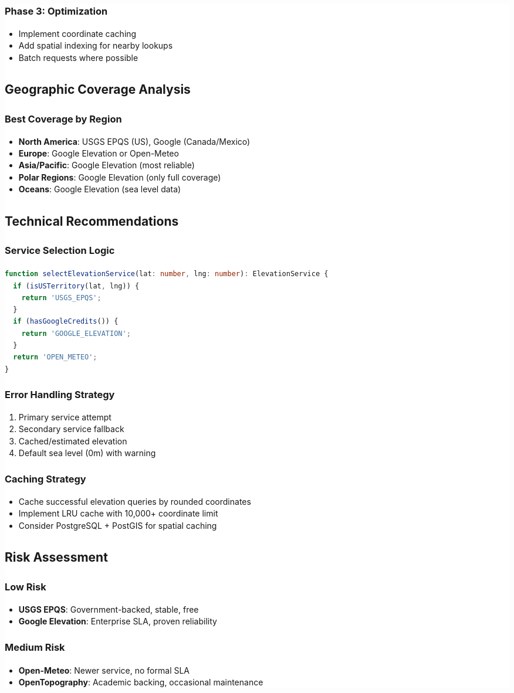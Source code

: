 ### Phase 3: Optimization
- Implement coordinate caching
- Add spatial indexing for nearby lookups
- Batch requests where possible

## Geographic Coverage Analysis

### Best Coverage by Region
- **North America**: USGS EPQS (US), Google (Canada/Mexico)
- **Europe**: Google Elevation or Open-Meteo
- **Asia/Pacific**: Google Elevation (most reliable)
- **Polar Regions**: Google Elevation (only full coverage)
- **Oceans**: Google Elevation (sea level data)

## Technical Recommendations

### Service Selection Logic
```typescript
function selectElevationService(lat: number, lng: number): ElevationService {
  if (isUSTerritory(lat, lng)) {
    return 'USGS_EPQS';
  }
  if (hasGoogleCredits()) {
    return 'GOOGLE_ELEVATION';
  }
  return 'OPEN_METEO';
}
```

### Error Handling Strategy
1. Primary service attempt
2. Secondary service fallback
3. Cached/estimated elevation
4. Default sea level (0m) with warning

### Caching Strategy
- Cache successful elevation queries by rounded coordinates
- Implement LRU cache with 10,000+ coordinate limit
- Consider PostgreSQL + PostGIS for spatial caching

## Risk Assessment

### Low Risk
- **USGS EPQS**: Government-backed, stable, free
- **Google Elevation**: Enterprise SLA, proven reliability

### Medium Risk  
- **Open-Meteo**: Newer service, no formal SLA
- **OpenTopography**: Academic backing, occasional maintenance
